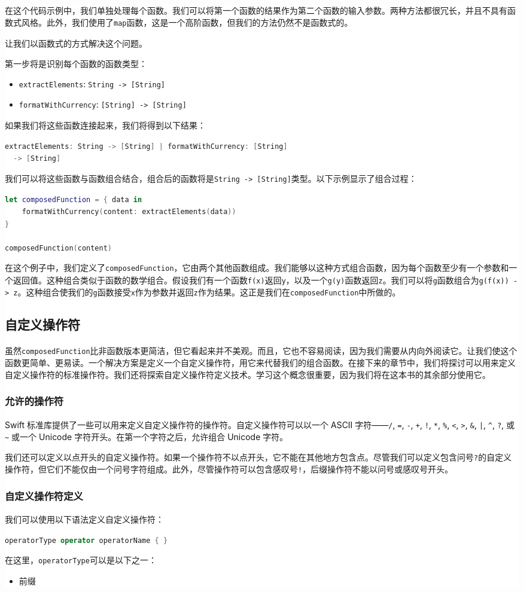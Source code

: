 在这个代码示例中，我们单独处理每个函数。我们可以将第一个函数的结果作为第二个函数的输入参数。两种方法都很冗长，并且不具有函数式风格。此外，我们使用了`map`函数，这是一个高阶函数，但我们的方法仍然不是函数式的。

让我们以函数式的方式解决这个问题。

第一步将是识别每个函数的函数类型：

+   `extractElements`: `String -> [String]`

+   `formatWithCurrency`: `[String] -> [String]`

如果我们将这些函数连接起来，我们将得到以下结果：

```swift
extractElements: String -> [String] | formatWithCurrency: [String] 
  -> [String]
```

我们可以将这些函数与函数组合结合，组合后的函数将是`String -> [String]`类型。以下示例显示了组合过程：

```swift
let composedFunction = { data in
    formatWithCurrency(content: extractElements(data))
}

composedFunction(content)

```

在这个例子中，我们定义了`composedFunction`，它由两个其他函数组成。我们能够以这种方式组合函数，因为每个函数至少有一个参数和一个返回值。这种组合类似于函数的数学组合。假设我们有一个函数`f(x)`返回`y`，以及一个`g(y)`函数返回`z`。我们可以将`g`函数组合为`g(f(x)) -> z`。这种组合使我们的`g`函数接受`x`作为参数并返回`z`作为结果。这正是我们在`composedFunction`中所做的。

## 自定义操作符

虽然`composedFunction`比非函数版本更简洁，但它看起来并不美观。而且，它也不容易阅读，因为我们需要从内向外阅读它。让我们使这个函数更简单、更易读。一个解决方案是定义一个自定义操作符，用它来代替我们的组合函数。在接下来的章节中，我们将探讨可以用来定义自定义操作符的标准操作符。我们还将探索自定义操作符定义技术。学习这个概念很重要，因为我们将在这本书的其余部分使用它。

### 允许的操作符

Swift 标准库提供了一些可以用来定义自定义操作符的操作符。自定义操作符可以以一个 ASCII 字符——`/`, `=`, `-`, `+`, `!`, `*`, `%`, `<`, `>`, `&`, `|`, `^`, `?`, 或 `~` 或一个 Unicode 字符开头。在第一个字符之后，允许组合 Unicode 字符。

我们还可以定义以点开头的自定义操作符。如果一个操作符不以点开头，它不能在其他地方包含点。尽管我们可以定义包含问号`?`的自定义操作符，但它们不能仅由一个问号字符组成。此外，尽管操作符可以包含感叹号`!`，后缀操作符不能以问号或感叹号开头。

### 自定义操作符定义

我们可以使用以下语法定义自定义操作符：

```swift
operatorType operator operatorName { } 

```

在这里，`operatorType`可以是以下之一：

+   前缀
